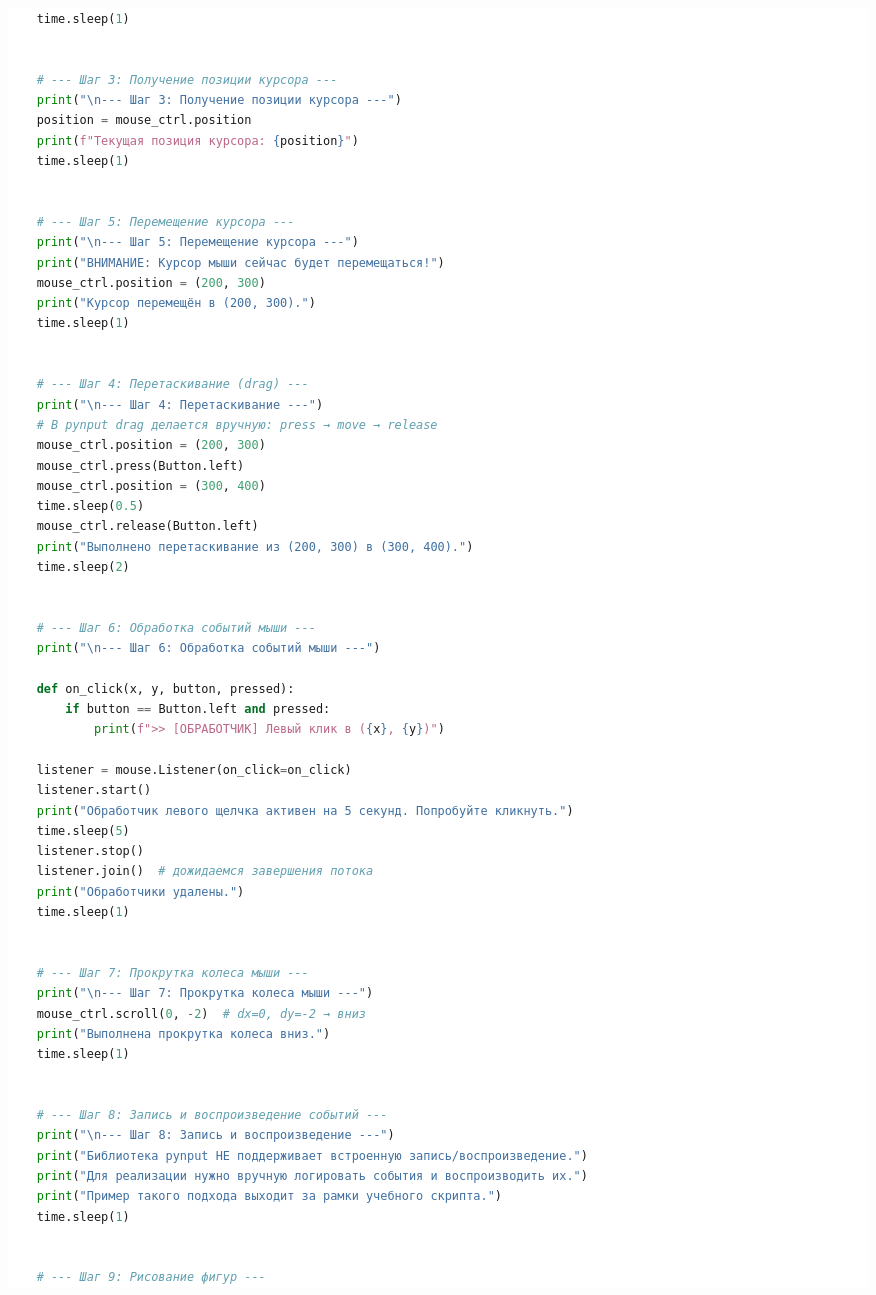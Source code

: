```python
    time.sleep(1)


    # --- Шаг 3: Получение позиции курсора ---
    print("\n--- Шаг 3: Получение позиции курсора ---")
    position = mouse_ctrl.position
    print(f"Текущая позиция курсора: {position}")
    time.sleep(1)


    # --- Шаг 5: Перемещение курсора ---
    print("\n--- Шаг 5: Перемещение курсора ---")
    print("ВНИМАНИЕ: Курсор мыши сейчас будет перемещаться!")
    mouse_ctrl.position = (200, 300)
    print("Курсор перемещён в (200, 300).")
    time.sleep(1)


    # --- Шаг 4: Перетаскивание (drag) ---
    print("\n--- Шаг 4: Перетаскивание ---")
    # В pynput drag делается вручную: press → move → release
    mouse_ctrl.position = (200, 300)
    mouse_ctrl.press(Button.left)
    mouse_ctrl.position = (300, 400)
    time.sleep(0.5)
    mouse_ctrl.release(Button.left)
    print("Выполнено перетаскивание из (200, 300) в (300, 400).")
    time.sleep(2)


    # --- Шаг 6: Обработка событий мыши ---
    print("\n--- Шаг 6: Обработка событий мыши ---")
    
    def on_click(x, y, button, pressed):
        if button == Button.left and pressed:
            print(f">> [ОБРАБОТЧИК] Левый клик в ({x}, {y})")
    
    listener = mouse.Listener(on_click=on_click)
    listener.start()
    print("Обработчик левого щелчка активен на 5 секунд. Попробуйте кликнуть.")
    time.sleep(5)
    listener.stop()
    listener.join()  # дожидаемся завершения потока
    print("Обработчики удалены.")
    time.sleep(1)


    # --- Шаг 7: Прокрутка колеса мыши ---
    print("\n--- Шаг 7: Прокрутка колеса мыши ---")
    mouse_ctrl.scroll(0, -2)  # dx=0, dy=-2 → вниз
    print("Выполнена прокрутка колеса вниз.")
    time.sleep(1)


    # --- Шаг 8: Запись и воспроизведение событий ---
    print("\n--- Шаг 8: Запись и воспроизведение ---")
    print("Библиотека pynput НЕ поддерживает встроенную запись/воспроизведение.")
    print("Для реализации нужно вручную логировать события и воспроизводить их.")
    print("Пример такого подхода выходит за рамки учебного скрипта.")
    time.sleep(1)


    # --- Шаг 9: Рисование фигур ---
```